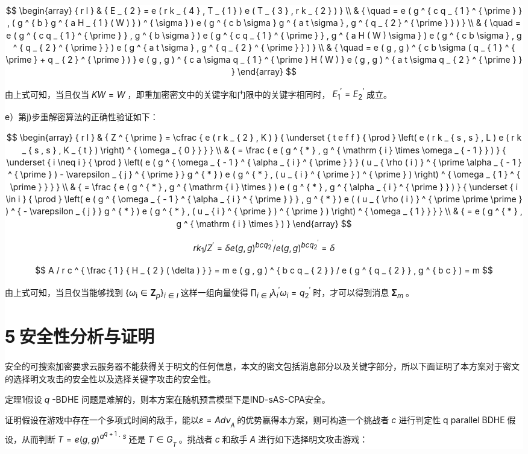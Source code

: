 $$
\begin{array} { r l } & { E _ { 2 } = e ( r k _ { 4 } , T _ { 1 } ) e ( T _ { 3 } , r k _ { 2 } ) } \\ & { \quad = e ( g ^ { c q _ { 1 } ^ { \prime } } , ( g ^ { b } g ^ { a H _ { 1 } ( W ) } ) ^ { \sigma } ) e ( g ^ { c b \sigma } g ^ { a t \sigma } , g ^ { q _ { 2 } ^ { \prime } } ) } \\ & { \quad = e ( g ^ { c q _ { 1 } ^ { \prime } } , g ^ { b \sigma } ) e ( g ^ { c q _ { 1 } ^ { \prime } } , g ^ { a H ( W ) \sigma } ) e ( g ^ { c b \sigma } , g ^ { q _ { 2 } ^ { \prime } } ) e ( g ^ { a t \sigma } , g ^ { q _ { 2 } ^ { \prime } } ) } \\ & { \quad = e ( g , g ) ^ { c b \sigma ( q _ { 1 } ^ { \prime } + q _ { 2 } ^ { \prime } ) } e ( g , g ) ^ { c a \sigma q _ { 1 } ^ { \prime } H ( W ) } e ( g , g ) ^ { a t \sigma q _ { 2 } ^ { \prime } } } \end{array}
$$

由上式可知，当且仅当 $K W = W$ ，即重加密密文中的关键字和门限中的关键字相同时， $E _ { 1 } ^ { \prime } = E _ { 2 } ^ { \prime }$ 成立。

e）第j)步重解密算法的正确性验证如下：

$$
\begin{array} { r l } & { Z ^ { \prime } = \cfrac { e ( r k _ { 2 } , K ) } { \underset { t e f f } { \prod } \left( e ( r k _ { s , s } , L ) e ( r k _ { s , s } , K _ { t } ) \right) ^ { \omega _ { 0 } } } } \\ & { = \frac { e ( g ^ { * } , g ^ { \mathrm { i } \times \omega _ { - 1 } } ) } { \underset { i \neq i } { \prod } \left( e ( g ^ { \omega _ { - 1 } ^ { \alpha _ { i } ^ { \prime } } } ( u _ { \rho ( i ) } ^ { \prime \alpha _ { - 1 } ^ { \prime } ) - \varepsilon _ { j } ^ { \prime } } g ^ { * } ) e ( g ^ { * } , ( u _ { i } ^ { \prime } ) ^ { \prime } ) \right) ^ { \omega _ { 1 } ^ { \prime } } } } \\ & { = \frac { e ( g ^ { * } , g ^ { \mathrm { i } \times } ) e ( g ^ { * } , g ^ { \alpha _ { i } ^ { \prime } } ) } { \underset { i \in i } { \prod } \left( e ( g ^ { \omega _ { - 1 } ^ { \alpha _ { i } ^ { \prime } } } , g ^ { * } ) e ( ( u _ { \rho ( i ) } ^ { \prime \prime \prime } ) ^ { - \varepsilon _ { j } } g ^ { * } ) e ( g ^ { * } , ( u _ { i } ^ { \prime } ) ^ { \prime } ) \right) ^ { \omega _ { 1 } } } } \\ & { = e ( g ^ { * } , g ^ { \mathrm { i } \times } ) } \end{array}
$$

$$
r k _ { 1 } / Z ^ { \prime } = \delta e ( g , g ) ^ { b c q _ { 2 } ^ { \prime } } / e ( g , g ) ^ { b c q _ { 2 } ^ { \prime } } = \delta
$$

$$
A / r c ^ { \frac { 1 } { H _ { 2 } ( \delta ) } } = m e ( g , g ) ^ { b c q _ { 2 } } / e ( g ^ { q _ { 2 } } , g ^ { b c } ) = m
$$

由上式可知，当且仅当能够找到 $\{ \omega _ { \mathrm { i } } \in \boldsymbol { Z } _ { p } \} _ { i \in I }$ 这样一组向量使得 $\prod _ { i \in I } \lambda _ { i } ^ { \prime } \omega _ { i } = q _ { 2 } ^ { \prime }$ 时，才可以得到消息 $\mathbf { \Sigma } _ { m }$ 。

# 5 安全性分析与证明

安全的可搜索加密要求云服务器不能获得关于明文的任何信息，本文的密文包括消息部分以及关键字部分，所以下面证明了本方案对于密文的选择明文攻击的安全性以及选择关键字攻击的安全性。

定理1假设 $q$ -BDHE 问题是难解的，则本方案在随机预言模型下是IND-sAS-CPA安全。

证明假设在游戏中存在一个多项式时间的敌手，能以$\varepsilon = A d \nu _ { _ A }$ 的优势赢得本方案，则可构造一个挑战者 $c$ 进行判定性 $\mathsf { q }$ parallel BDHE 假设，从而判断 $T = e ( g , g ) ^ { a ^ { q + 1 } \cdot s }$ 还是 $T \in G _ { _ { T } }$ 。挑战者 $c$ 和敌手 $A$ 进行如下选择明文攻击游戏：
